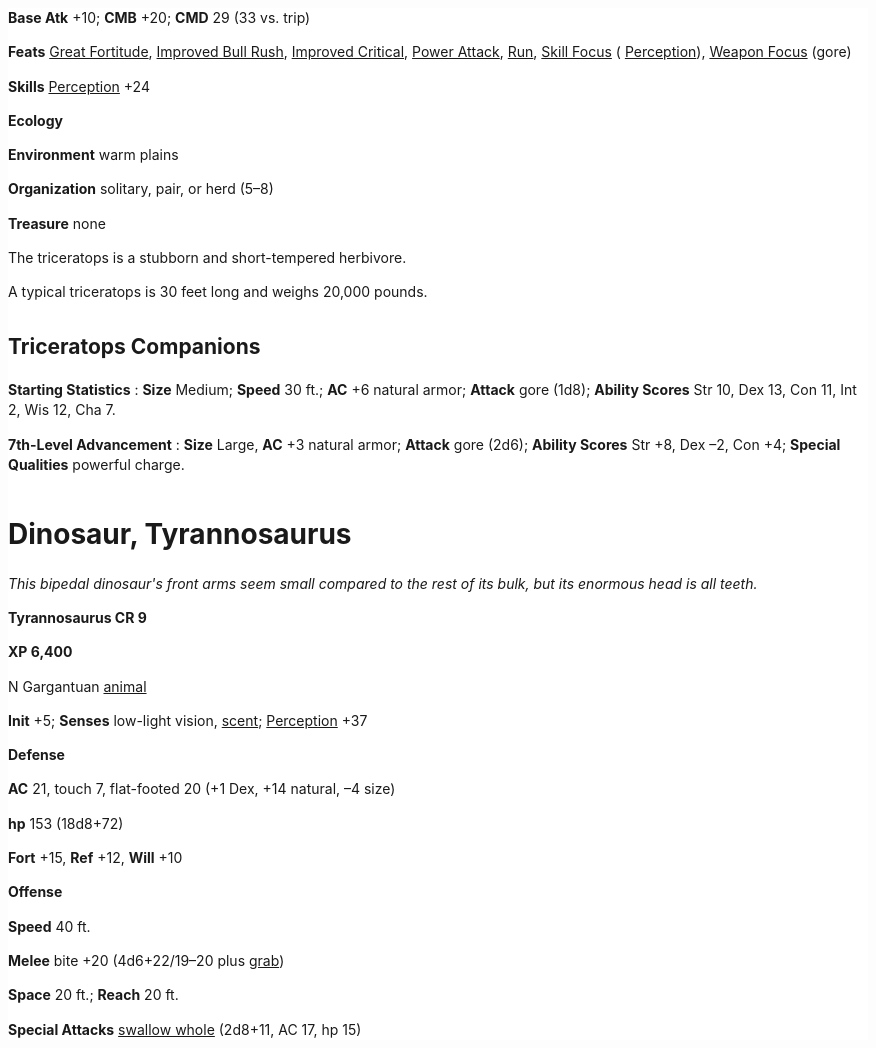 **Base Atk** +10; **CMB** +20; **CMD** 29 (33 vs. trip)

**Feats** [Great Fortitude](../feats.html#_great-fortitude), [Improved Bull Rush](../feats.html#_improved-bull-rush), [Improved Critical](../feats.html#_improved-critical), [Power Attack](../feats.html#_power-attack), [Run](../feats.html#_run), [Skill Focus](../feats.html#_skill-focus) ( [Perception](../skills/perception.html#_perception)), [Weapon Focus](../feats.html#_weapon-focus) (gore)

**Skills** [Perception](../skills/perception.html#_perception) +24

**Ecology**

**Environment** warm plains

**Organization** solitary, pair, or herd (5–8)

**Treasure** none

The triceratops is a stubborn and short-tempered herbivore.

A typical triceratops is 30 feet long and weighs 20,000 pounds.

## Triceratops Companions

**Starting Statistics** : **Size** Medium; **Speed** 30 ft.; **AC** +6 natural armor; **Attack** gore (1d8); **Ability Scores** Str 10, Dex 13, Con 11, Int 2, Wis 12, Cha 7.

**7th-Level Advancement** : **Size** Large, **AC** +3 natural armor; **Attack** gore (2d6); **Ability Scores** Str +8, Dex –2, Con +4; **Special Qualities** powerful charge.

# Dinosaur, Tyrannosaurus

_This bipedal dinosaur's front arms seem small compared to the rest of its bulk, but its enormous head is all teeth._

**Tyrannosaurus CR 9**

**XP 6,400**

N Gargantuan [animal](creatureTypes.html#_animal)

**Init** +5; **Senses** low-light vision, [scent](universalMonsterRules.html#_scent); [Perception](../skills/perception.html#_perception) +37

**Defense**

**AC** 21, touch 7, flat-footed 20 (+1 Dex, +14 natural, –4 size)

**hp** 153 (18d8+72)

**Fort** +15, **Ref** +12, **Will** +10

**Offense**

**Speed** 40 ft.

**Melee** bite +20 (4d6+22/19–20 plus [grab](universalMonsterRules.html#_grab))

**Space** 20 ft.; **Reach** 20 ft.

**Special Attacks** [swallow whole](universalMonsterRules.html#_swallow-whole) (2d8+11, AC 17, hp 15)
